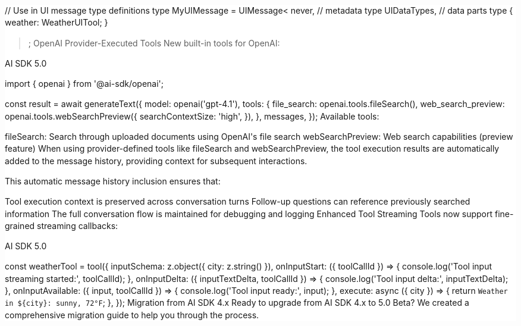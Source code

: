 // Use in UI message type definitions
type MyUIMessage = UIMessage<
  never, // metadata type
  UIDataTypes, // data parts type
  {
    weather: WeatherUITool;
  }
>;
OpenAI Provider-Executed Tools
New built-in tools for OpenAI:

AI SDK 5.0

import { openai } from '@ai-sdk/openai';

const result = await generateText({
  model: openai('gpt-4.1'),
  tools: {
    file_search: openai.tools.fileSearch(),
    web_search_preview: openai.tools.webSearchPreview({
      searchContextSize: 'high',
    }),
  },
  messages,
});
Available tools:

fileSearch: Search through uploaded documents using OpenAI's file search
webSearchPreview: Web search capabilities (preview feature)
When using provider-defined tools like fileSearch and webSearchPreview, the tool execution results are automatically added to the message history, providing context for subsequent interactions.

This automatic message history inclusion ensures that:

Tool execution context is preserved across conversation turns
Follow-up questions can reference previously searched information
The full conversation flow is maintained for debugging and logging
Enhanced Tool Streaming
Tools now support fine-grained streaming callbacks:

AI SDK 5.0

const weatherTool = tool({
  inputSchema: z.object({ city: z.string() }),
  onInputStart: ({ toolCallId }) => {
    console.log('Tool input streaming started:', toolCallId);
  },
  onInputDelta: ({ inputTextDelta, toolCallId }) => {
    console.log('Tool input delta:', inputTextDelta);
  },
  onInputAvailable: ({ input, toolCallId }) => {
    console.log('Tool input ready:', input);
  },
  execute: async ({ city }) => {
    return `Weather in ${city}: sunny, 72°F`;
  },
});
Migration from AI SDK 4.x
Ready to upgrade from AI SDK 4.x to 5.0 Beta? We created a comprehensive migration guide to help you through the process.
